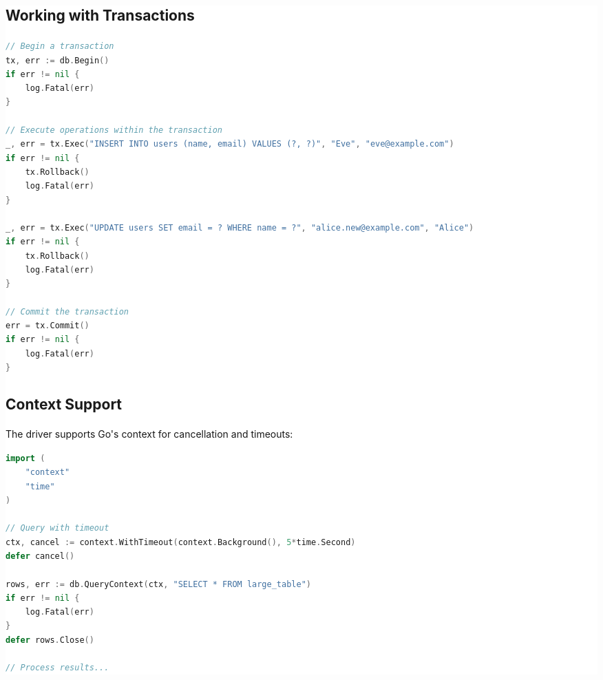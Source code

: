 ## Working with Transactions

```go
// Begin a transaction
tx, err := db.Begin()
if err != nil {
    log.Fatal(err)
}

// Execute operations within the transaction
_, err = tx.Exec("INSERT INTO users (name, email) VALUES (?, ?)", "Eve", "eve@example.com")
if err != nil {
    tx.Rollback()
    log.Fatal(err)
}

_, err = tx.Exec("UPDATE users SET email = ? WHERE name = ?", "alice.new@example.com", "Alice")
if err != nil {
    tx.Rollback()
    log.Fatal(err)
}

// Commit the transaction
err = tx.Commit()
if err != nil {
    log.Fatal(err)
}
```

## Context Support

The driver supports Go's context for cancellation and timeouts:

```go
import (
    "context"
    "time"
)

// Query with timeout
ctx, cancel := context.WithTimeout(context.Background(), 5*time.Second)
defer cancel()

rows, err := db.QueryContext(ctx, "SELECT * FROM large_table")
if err != nil {
    log.Fatal(err)
}
defer rows.Close()

// Process results...
```
